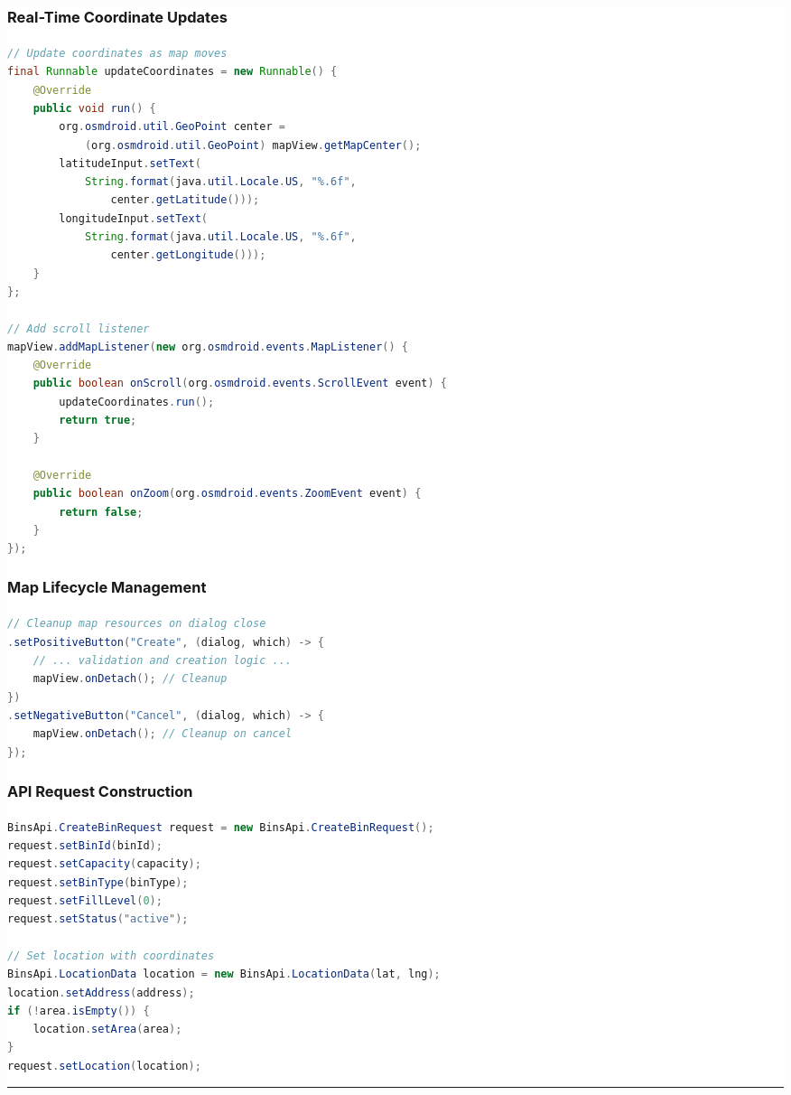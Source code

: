 ### Real-Time Coordinate Updates

```java
// Update coordinates as map moves
final Runnable updateCoordinates = new Runnable() {
    @Override
    public void run() {
        org.osmdroid.util.GeoPoint center = 
            (org.osmdroid.util.GeoPoint) mapView.getMapCenter();
        latitudeInput.setText(
            String.format(java.util.Locale.US, "%.6f", 
                center.getLatitude()));
        longitudeInput.setText(
            String.format(java.util.Locale.US, "%.6f", 
                center.getLongitude()));
    }
};

// Add scroll listener
mapView.addMapListener(new org.osmdroid.events.MapListener() {
    @Override
    public boolean onScroll(org.osmdroid.events.ScrollEvent event) {
        updateCoordinates.run();
        return true;
    }
    
    @Override
    public boolean onZoom(org.osmdroid.events.ZoomEvent event) {
        return false;
    }
});
```

### Map Lifecycle Management

```java
// Cleanup map resources on dialog close
.setPositiveButton("Create", (dialog, which) -> {
    // ... validation and creation logic ...
    mapView.onDetach(); // Cleanup
})
.setNegativeButton("Cancel", (dialog, which) -> {
    mapView.onDetach(); // Cleanup on cancel
});
```

### API Request Construction

```java
BinsApi.CreateBinRequest request = new BinsApi.CreateBinRequest();
request.setBinId(binId);
request.setCapacity(capacity);
request.setBinType(binType);
request.setFillLevel(0);
request.setStatus("active");

// Set location with coordinates
BinsApi.LocationData location = new BinsApi.LocationData(lat, lng);
location.setAddress(address);
if (!area.isEmpty()) {
    location.setArea(area);
}
request.setLocation(location);
```

---